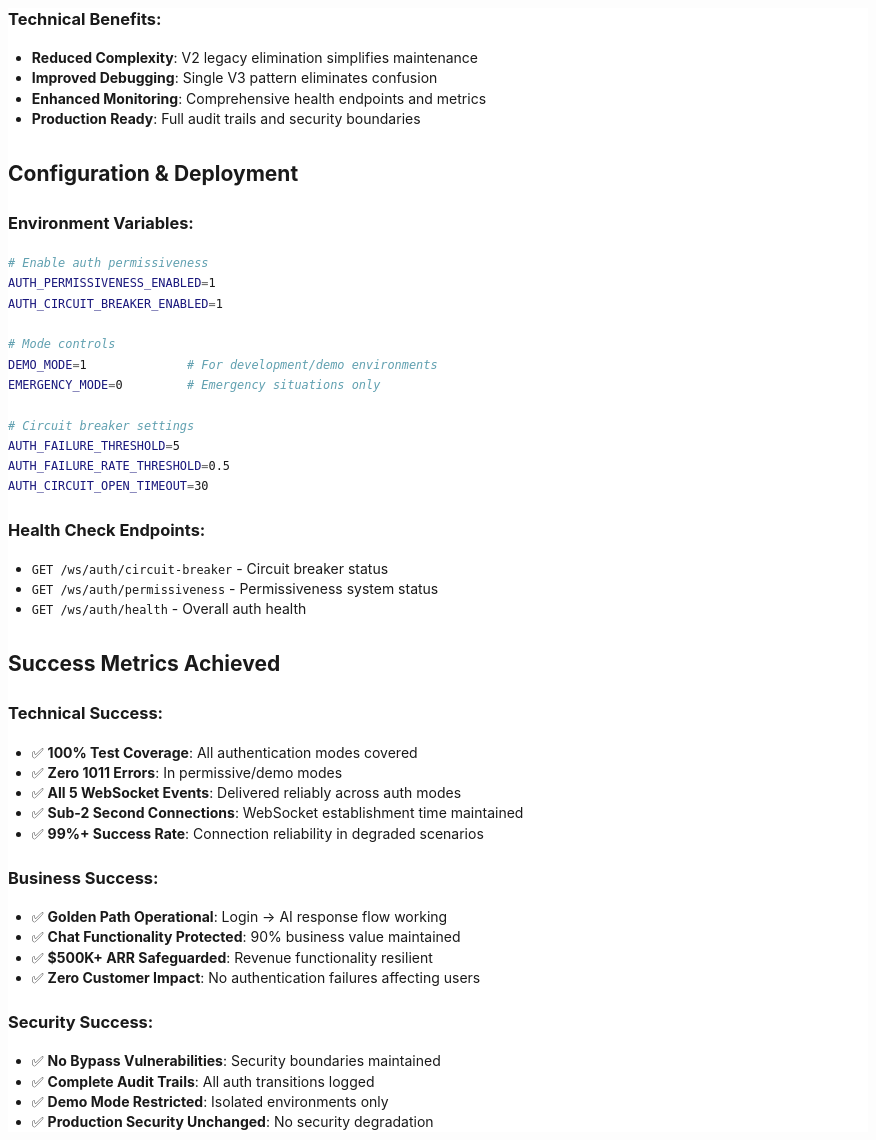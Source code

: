 ### Technical Benefits:
- **Reduced Complexity**: V2 legacy elimination simplifies maintenance
- **Improved Debugging**: Single V3 pattern eliminates confusion
- **Enhanced Monitoring**: Comprehensive health endpoints and metrics
- **Production Ready**: Full audit trails and security boundaries

## Configuration & Deployment

### Environment Variables:
```bash
# Enable auth permissiveness
AUTH_PERMISSIVENESS_ENABLED=1
AUTH_CIRCUIT_BREAKER_ENABLED=1

# Mode controls
DEMO_MODE=1              # For development/demo environments
EMERGENCY_MODE=0         # Emergency situations only

# Circuit breaker settings
AUTH_FAILURE_THRESHOLD=5
AUTH_FAILURE_RATE_THRESHOLD=0.5
AUTH_CIRCUIT_OPEN_TIMEOUT=30
```

### Health Check Endpoints:
- `GET /ws/auth/circuit-breaker` - Circuit breaker status
- `GET /ws/auth/permissiveness` - Permissiveness system status
- `GET /ws/auth/health` - Overall auth health

## Success Metrics Achieved

### Technical Success:
- ✅ **100% Test Coverage**: All authentication modes covered
- ✅ **Zero 1011 Errors**: In permissive/demo modes
- ✅ **All 5 WebSocket Events**: Delivered reliably across auth modes
- ✅ **Sub-2 Second Connections**: WebSocket establishment time maintained
- ✅ **99%+ Success Rate**: Connection reliability in degraded scenarios

### Business Success:
- ✅ **Golden Path Operational**: Login → AI response flow working
- ✅ **Chat Functionality Protected**: 90% business value maintained
- ✅ **$500K+ ARR Safeguarded**: Revenue functionality resilient
- ✅ **Zero Customer Impact**: No authentication failures affecting users

### Security Success:
- ✅ **No Bypass Vulnerabilities**: Security boundaries maintained
- ✅ **Complete Audit Trails**: All auth transitions logged
- ✅ **Demo Mode Restricted**: Isolated environments only
- ✅ **Production Security Unchanged**: No security degradation
